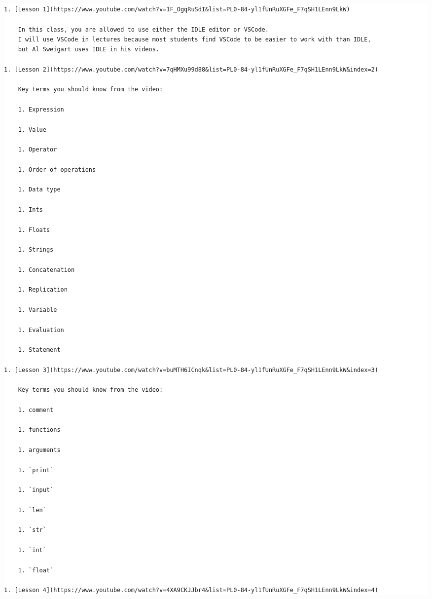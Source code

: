     1. [Lesson 1](https://www.youtube.com/watch?v=1F_OgqRuSdI&list=PL0-84-yl1fUnRuXGFe_F7qSH1LEnn9LkW)

        In this class, you are allowed to use either the IDLE editor or VSCode.
        I will use VSCode in lectures because most students find VSCode to be easier to work with than IDLE,
        but Al Sweigart uses IDLE in his videos.

    1. [Lesson 2](https://www.youtube.com/watch?v=7qHMXu99d88&list=PL0-84-yl1fUnRuXGFe_F7qSH1LEnn9LkW&index=2)

        Key terms you should know from the video:

        1. Expression

        1. Value

        1. Operator

        1. Order of operations

        1. Data type

        1. Ints

        1. Floats

        1. Strings

        1. Concatenation

        1. Replication

        1. Variable

        1. Evaluation

        1. Statement

    1. [Lesson 3](https://www.youtube.com/watch?v=buMTH6ICnqk&list=PL0-84-yl1fUnRuXGFe_F7qSH1LEnn9LkW&index=3)

        Key terms you should know from the video:

        1. comment

        1. functions

        1. arguments

        1. `print`

        1. `input`

        1. `len`

        1. `str`

        1. `int`

        1. `float`

    1. [Lesson 4](https://www.youtube.com/watch?v=4XA9CKJJbr4&list=PL0-84-yl1fUnRuXGFe_F7qSH1LEnn9LkW&index=4)
